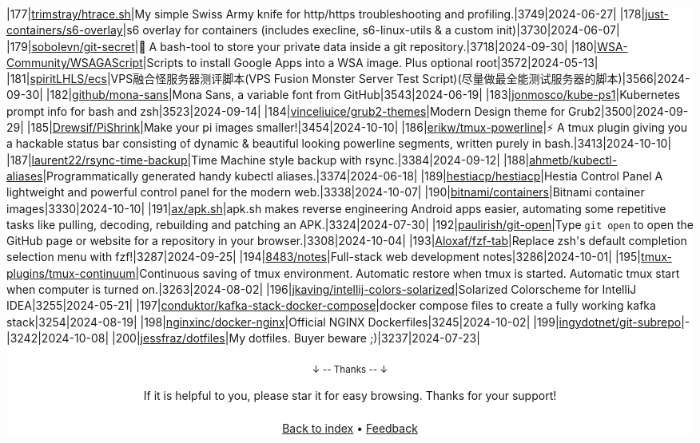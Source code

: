 |177|[trimstray/htrace.sh](https://github.com/trimstray/htrace.sh)|My simple Swiss Army knife for http/https troubleshooting and profiling.|3749|2024-06-27|
|178|[just-containers/s6-overlay](https://github.com/just-containers/s6-overlay)|s6 overlay for containers (includes execline, s6-linux-utils & a custom init)|3730|2024-06-07|
|179|[sobolevn/git-secret](https://github.com/sobolevn/git-secret)|:busts_in_silhouette: A bash-tool to store your private data inside a git repository.|3718|2024-09-30|
|180|[WSA-Community/WSAGAScript](https://github.com/WSA-Community/WSAGAScript)|Scripts to install Google Apps into a WSA image. Plus optional root|3572|2024-05-13|
|181|[spiritLHLS/ecs](https://github.com/spiritLHLS/ecs)|VPS融合怪服务器测评脚本(VPS Fusion Monster Server Test Script)(尽量做最全能测试服务器的脚本)|3566|2024-09-30|
|182|[github/mona-sans](https://github.com/github/mona-sans)|Mona Sans, a variable font from GitHub|3543|2024-06-19|
|183|[jonmosco/kube-ps1](https://github.com/jonmosco/kube-ps1)|Kubernetes prompt info for bash and zsh|3523|2024-09-14|
|184|[vinceliuice/grub2-themes](https://github.com/vinceliuice/grub2-themes)|Modern Design theme for Grub2|3500|2024-09-29|
|185|[Drewsif/PiShrink](https://github.com/Drewsif/PiShrink)|Make your pi images smaller!|3454|2024-10-10|
|186|[erikw/tmux-powerline](https://github.com/erikw/tmux-powerline)|⚡️ A tmux plugin giving you a hackable status bar consisting of dynamic & beautiful looking powerline segments, written purely in bash.|3413|2024-10-10|
|187|[laurent22/rsync-time-backup](https://github.com/laurent22/rsync-time-backup)|Time Machine style backup with rsync.|3384|2024-09-12|
|188|[ahmetb/kubectl-aliases](https://github.com/ahmetb/kubectl-aliases)|Programmatically generated handy kubectl aliases.|3374|2024-06-18|
|189|[hestiacp/hestiacp](https://github.com/hestiacp/hestiacp)|Hestia Control Panel   A lightweight and powerful control panel for the modern web.|3338|2024-10-07|
|190|[bitnami/containers](https://github.com/bitnami/containers)|Bitnami container images|3330|2024-10-10|
|191|[ax/apk.sh](https://github.com/ax/apk.sh)|apk.sh makes reverse engineering Android apps easier, automating some repetitive tasks like pulling, decoding, rebuilding and patching an APK.|3324|2024-07-30|
|192|[paulirish/git-open](https://github.com/paulirish/git-open)|Type `git open` to open the GitHub page or website for a repository in your browser.|3308|2024-10-04|
|193|[Aloxaf/fzf-tab](https://github.com/Aloxaf/fzf-tab)|Replace zsh's default completion selection menu with fzf!|3287|2024-09-25|
|194|[8483/notes](https://github.com/8483/notes)|Full-stack web development notes|3286|2024-10-01|
|195|[tmux-plugins/tmux-continuum](https://github.com/tmux-plugins/tmux-continuum)|Continuous saving of tmux environment. Automatic restore when tmux is started. Automatic tmux start when computer is turned on.|3263|2024-08-02|
|196|[jkaving/intellij-colors-solarized](https://github.com/jkaving/intellij-colors-solarized)|Solarized Colorscheme for IntelliJ IDEA|3255|2024-05-21|
|197|[conduktor/kafka-stack-docker-compose](https://github.com/conduktor/kafka-stack-docker-compose)|docker compose files to create a fully working kafka stack|3254|2024-08-19|
|198|[nginxinc/docker-nginx](https://github.com/nginxinc/docker-nginx)|Official NGINX Dockerfiles|3245|2024-10-02|
|199|[ingydotnet/git-subrepo](https://github.com/ingydotnet/git-subrepo)|-|3242|2024-10-08|
|200|[jessfraz/dotfiles](https://github.com/jessfraz/dotfiles)|My dotfiles. Buyer beware ;)|3237|2024-07-23|

<div align="center">
    <p><sub>↓ -- Thanks -- ↓</sub></p>
    If it is helpful to you, please star it for easy browsing. Thanks for your support!
</div>

<br/>

<div align="center"><a href="https://github.com/GrowingGit/GitHub-English-Top-Charts#github-english-top-charts">Back to index</a> • <a href="/content/docs/feedback.md">Feedback</a></div>
